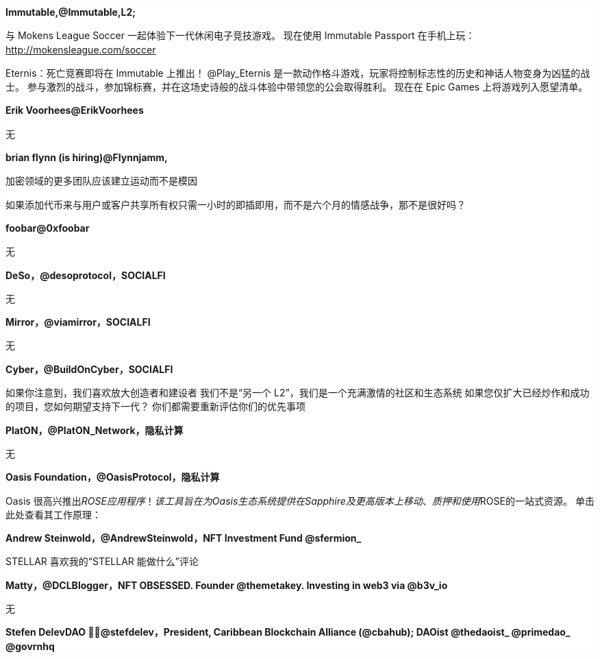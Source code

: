 
**Immutable,@Immutable,L2;**

与 Mokens League Soccer 一起体验下一代休闲电子竞技游戏。
现在使用 Immutable Passport 在手机上玩： http://mokensleague.com/soccer

Eternis：死亡竞赛即将在 Immutable 上推出！
@Play_Eternis
是一款动作格斗游戏，玩家将控制标志性的历史和神话人物变身为凶猛的战士。
参与激烈的战斗，参加锦标赛，并在这场史诗般的战斗体验中带领您的公会取得胜利。
现在在 Epic Games 上将游戏列入愿望清单。

**Erik Voorhees@ErikVoorhees**

无


**brian flynn (is hiring)@Flynnjamm,**

加密领域的更多团队应该建立运动而不是模因

如果添加代币来与用户或客户共享所有权只需一小时的即插即用，而不是六个月的情感战争，那不是很好吗？

**foobar@0xfoobar**

无

**DeSo，@desoprotocol，SOCIALFI**

无

**Mirror，@viamirror，SOCIALFI**

无

**Cyber，@BuildOnCyber，SOCIALFI**

如果你注意到，我们喜欢放大创造者和建设者
我们不是“另一个 L2”，我们是一个充满激情的社区和生态系统
如果您仅扩大已经炒作和成功的项目，您如何期望支持下一代？
你们都需要重新评估你们的优先事项

**PlatON，@PlatON_Network，隐私计算**

无

**Oasis Foundation，@OasisProtocol，隐私计算**

Oasis 很高兴推出$ROSE应用程序！
该工具旨在为 Oasis 生态系统提供在 Sapphire 及更高版本上移动、质押和使用$ROSE的一站式资源。
单击此处查看其工作原理：

**Andrew Steinwold，@AndrewSteinwold，NFT Investment Fund @sfermion_**

STELLAR 喜欢我的“STELLAR 能做什么”评论


**Matty，@DCLBlogger，NFT OBSESSED. Founder @themetakey. Investing in web3 via @b3v_io**

无

**Stefen DelevDAO ，@stefdelev，President, Caribbean Blockchain Alliance (@cbahub); DAOist @thedaoist_ @primedao_ @govrnhq**
